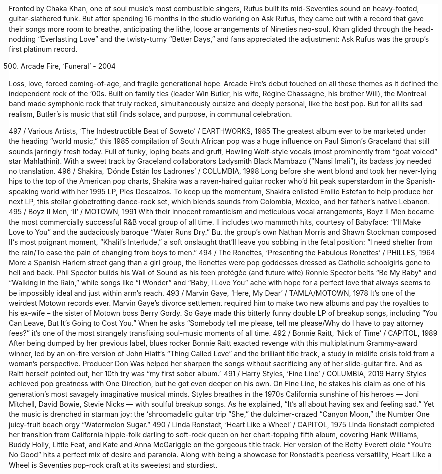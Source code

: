 Fronted by Chaka Khan, one of soul music’s most combustible singers, Rufus built its mid-Seventies sound on heavy-footed, guitar-slathered funk. But after spending 16 months in the studio working on Ask Rufus, they came out with a record that gave their songs more room to breathe, anticipating the lithe, loose arrangements of Nineties neo-soul. Khan glided through the head-nodding “Everlasting Love” and the twisty-turny “Better Days,” and fans appreciated the adjustment: Ask Rufus was the group’s first platinum record.

500. Arcade Fire, ‘Funeral’ - 2004

Loss, love, forced coming-of-age, and fragile generational hope: Arcade Fire’s debut touched on all these themes as it defined the independent rock of the ‘00s. Built on family ties (leader Win Butler, his wife, Régine Chassagne, his brother Will), the Montreal band made symphonic rock that truly rocked, simultaneously outsize and deeply personal, like the best pop. But for all its sad realism, Butler’s is music that still finds solace, and purpose, in communal celebration.

497 / Various Artists, ‘The Indestructible Beat of Soweto’ / EARTHWORKS, 1985
The greatest album ever to be marketed under the heading “world music,” this 1985 compilation of South African pop was a huge influence on Paul Simon’s Graceland that still sounds jarringly fresh today. Full of funky, loping beats and gruff, Howling Wolf-style vocals (most prominently from “goat voiced” star Mahlathini). With a sweet track by Graceland collaborators Ladysmith Black Mambazo (“Nansi Imali”), its badass joy needed no translation.
496 / Shakira, ‘Dónde Están los Ladrones’ / COLUMBIA, 1998
Long before she went blond and took her never-lying hips to the top of the American pop charts, Shakira was a raven-haired guitar rocker who’d hit peak superstardom in the Spanish-speaking world with her 1995 LP, Pies Descalzos. To keep up the momentum, Shakira enlisted Emilio Estefan to help produce her next LP, this stellar globetrotting dance-rock set, which blends sounds from Colombia, Mexico, and her father’s native Lebanon.
495 / Boyz II Men, ‘II’ / MOTOWN, 1991
With their innocent romanticism and meticulous vocal arrangements, Boyz II Men became the most commercially successful R&B vocal group of all time. II includes two mammoth hits, courtesy of Babyface: “I’ll Make Love to You” and the audaciously baroque “Water Runs Dry.” But the group’s own Nathan Morris and Shawn Stockman composed II‘s most poignant moment, “Khalil’s Interlude,” a soft onslaught that’ll leave you sobbing in the fetal position: “I need shelter from the rain/To ease the pain of changing from boys to men.”
494 / The Ronettes, ‘Presenting the Fabulous Ronettes’ / PHILLES, 1964
More a Spanish Harlem street gang than a girl group, the Ronettes were pop goddesses dressed as Catholic schoolgirls gone to hell and back. Phil Spector builds his Wall of Sound as his teen protégée (and future wife) Ronnie Spector belts “Be My Baby” and “Walking in the Rain,” while songs like “I Wonder” and “Baby, I Love You” ache with hope for a perfect love that always seems to be impossibly ideal and just within arm’s reach.
493 / Marvin Gaye, ‘Here, My Dear’ / TAMLA/MOTOWN, 1978
It’s one of the weirdest Motown records ever. Marvin Gaye’s divorce settlement required him to make two new albums and pay the royalties to his ex-wife – the sister of Motown boss Berry Gordy. So Gaye made this bitterly funny double LP of breakup songs, including “You Can Leave, But It’s Going to Cost You.” When he asks “Somebody tell me please, tell me please/Why do I have to pay attorney fees?” it’s one of the most strangely transfixing soul-music moments of all time.
492 / Bonnie Raitt, ‘Nick of Time’ / CAPITOL, 1989
After being dumped by her previous label, blues rocker Bonnie Raitt exacted revenge with this multiplatinum Grammy-award winner, led by an on-fire version of John Hiatt’s “Thing Called Love” and the brilliant title track, a study in midlife crisis told from a woman’s perspective. Producer Don Was helped her sharpen the songs without sacrificing any of her slide-guitar fire. And as Raitt herself pointed out, her 10th try was “my first sober album.”
491 / Harry Styles, ‘Fine Line’ / COLUMBIA, 2019
Harry Styles achieved pop greatness with One Direction, but he got even deeper on his own. On Fine Line, he stakes his claim as one of his generation’s most savagely imaginative musical minds. Styles breathes in the 1970s California sunshine of his heroes — Joni Mitchell, David Bowie, Stevie Nicks — with soulful breakup songs. As he explained, “It’s all about having sex and feeling sad.” Yet the music is drenched in starman joy: the ‘shroomadelic guitar trip “She,” the dulcimer-crazed “Canyon Moon,” the Number One juicy-fruit beach orgy “Watermelon Sugar.”
490 / Linda Ronstadt, ‘Heart Like a Wheel’ / CAPITOL, 1975
Linda Ronstadt completed her transition from California hippie-folk darling to soft-rock queen on her chart-topping fifth album, covering Hank Williams, Buddy Holly, Little Feat, and Kate and Anna McGariggle on the gorgeous title track. Her version of the Betty Everett oldie “You’re No Good” hits a perfect mix of desire and paranoia. Along with being a showcase for Ronstadt’s peerless versatility, Heart Like a Wheel is Seventies pop-rock craft at its sweetest and sturdiest.